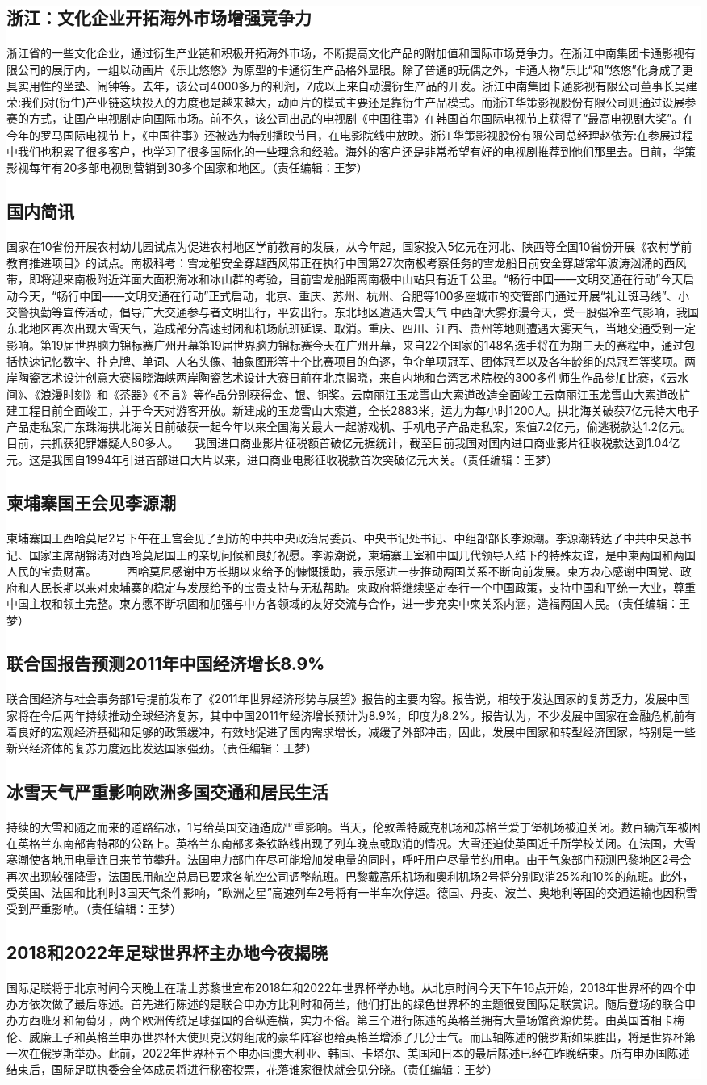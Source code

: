 
## 浙江：文化企业开拓海外市场增强竞争力


浙江省的一些文化企业，通过衍生产业链和积极开拓海外市场，不断提高文化产品的附加值和国际市场竞争力。在浙江中南集团卡通影视有限公司的展厅内，一组以动画片《乐比悠悠》为原型的卡通衍生产品格外显眼。除了普通的玩偶之外，卡通人物“乐比“和”悠悠”化身成了更具实用性的坐垫、闹钟等。去年，该公司4000多万的利润，7成以上来自动漫衍生产品的开发。浙江中南集团卡通影视有限公司董事长吴建荣:我们对(衍生)产业链这块投入的力度也是越来越大，动画片的模式主要还是靠衍生产品模式。而浙江华策影视股份有限公司则通过设展参赛的方式，让国产电视剧走向国际市场。前不久，该公司出品的电视剧《中国往事》在韩国首尔国际电视节上获得了“最高电视剧大奖”。在今年的罗马国际电视节上，《中国往事》还被选为特别播映节目，在电影院线中放映。浙江华策影视股份有限公司总经理赵依芳:在参展过程中我们也积累了很多客户，也学习了很多国际化的一些理念和经验。海外的客户还是非常希望有好的电视剧推荐到他们那里去。目前，华策影视每年有20多部电视剧营销到30多个国家和地区。（责任编辑：王梦）


## 国内简讯


国家在10省份开展农村幼儿园试点为促进农村地区学前教育的发展，从今年起，国家投入5亿元在河北、陕西等全国10省份开展《农村学前教育推进项目》的试点。南极科考：雪龙船安全穿越西风带正在执行中国第27次南极考察任务的雪龙船日前安全穿越常年波涛汹涌的西风带，即将迎来南极附近洋面大面积海冰和冰山群的考验，目前雪龙船距离南极中山站只有近千公里。“畅行中国——文明交通在行动”今天启动今天，“畅行中国——文明交通在行动”正式启动，北京、重庆、苏州、杭州、合肥等100多座城市的交管部门通过开展“礼让斑马线”、小交警执勤等宣传活动，倡导广大交通参与者文明出行，平安出行。东北地区遭遇大雪天气 中西部大雾弥漫今天，受一股强冷空气影响，我国东北地区再次出现大雪天气，造成部分高速封闭和机场航班延误、取消。重庆、四川、江西、贵州等地则遭遇大雾天气，当地交通受到一定影响。第19届世界脑力锦标赛广州开幕第19届世界脑力锦标赛今天在广州开幕，来自22个国家的148名选手将在为期三天的赛程中，通过包括快速记忆数字、扑克牌、单词、人名头像、抽象图形等十个比赛项目的角逐，争夺单项冠军、团体冠军以及各年龄组的总冠军等奖项。两岸陶瓷艺术设计创意大赛揭晓海峡两岸陶瓷艺术设计大赛日前在北京揭晓，来自内地和台湾艺术院校的300多件师生作品参加比赛，《云水间》、《浪漫时刻》和《茶器》《不言》等作品分别获得金、银、铜奖。云南丽江玉龙雪山大索道改造全面竣工云南丽江玉龙雪山大索道改扩建工程日前全面竣工，并于今天对游客开放。新建成的玉龙雪山大索道，全长2883米，运力为每小时1200人。拱北海关破获7亿元特大电子产品走私案广东珠海拱北海关日前破获一起今年以来全国海关最大一起游戏机、手机电子产品走私案，案值7.2亿元，偷逃税款达1.2亿元。目前，共抓获犯罪嫌疑人80多人。     我国进口商业影片征税额首破亿元据统计，截至目前我国对国内进口商业影片征收税款达到1.04亿元。这是我国自1994年引进首部进口大片以来，进口商业电影征收税款首次突破亿元大关。（责任编辑：王梦）


## 柬埔寨国王会见李源潮


柬埔寨国王西哈莫尼2号下午在王宫会见了到访的中共中央政治局委员、中央书记处书记、中组部部长李源潮。李源潮转达了中共中央总书记、国家主席胡锦涛对西哈莫尼国王的亲切问候和良好祝愿。李源潮说，柬埔寨王室和中国几代领导人结下的特殊友谊，是中柬两国和两国人民的宝贵财富。　　    西哈莫尼感谢中方长期以来给予的慷慨援助，表示愿进一步推动两国关系不断向前发展。柬方衷心感谢中国党、政府和人民长期以来对柬埔寨的稳定与发展给予的宝贵支持与无私帮助。柬政府将继续坚定奉行一个中国政策，支持中国和平统一大业，尊重中国主权和领土完整。柬方愿不断巩固和加强与中方各领域的友好交流与合作，进一步充实中柬关系内涵，造福两国人民。（责任编辑：王梦）


## 联合国报告预测2011年中国经济增长8.9%


联合国经济与社会事务部1号提前发布了《2011年世界经济形势与展望》报告的主要内容。报告说，相较于发达国家的复苏乏力，发展中国家将在今后两年持续推动全球经济复苏，其中中国2011年经济增长预计为8.9%，印度为8.2%。报告认为，不少发展中国家在金融危机前有着良好的宏观经济基础和足够的政策缓冲，有效地促进了国内需求增长，减缓了外部冲击，因此，发展中国家和转型经济国家，特别是一些新兴经济体的复苏力度远比发达国家强劲。（责任编辑：王梦）


## 冰雪天气严重影响欧洲多国交通和居民生活


持续的大雪和随之而来的道路结冰，1号给英国交通造成严重影响。当天，伦敦盖特威克机场和苏格兰爱丁堡机场被迫关闭。数百辆汽车被困在英格兰东南部肯特郡的公路上。英格兰东南部多条铁路线出现了列车晚点或取消的情况。大雪还迫使英国近千所学校关闭。在法国，大雪寒潮使各地用电量连日来节节攀升。法国电力部门在尽可能增加发电量的同时，呼吁用户尽量节约用电。由于气象部门预测巴黎地区2号会再次出现较强降雪，法国民用航空总局已要求各航空公司调整航班。巴黎戴高乐机场和奥利机场2号将分别取消25%和10%的航班。此外，受英国、法国和比利时3国天气条件影响，“欧洲之星”高速列车2号将有一半车次停运。德国、丹麦、波兰、奥地利等国的交通运输也因积雪受到严重影响。（责任编辑：王梦）


## 2018和2022年足球世界杯主办地今夜揭晓


国际足联将于北京时间今天晚上在瑞士苏黎世宣布2018年和2022年世界杯举办地。从北京时间今天下午16点开始，2018年世界杯的四个申办方依次做了最后陈述。首先进行陈述的是联合申办方比利时和荷兰，他们打出的绿色世界杯的主题很受国际足联赏识。随后登场的联合申办方西班牙和葡萄牙，两个欧洲传统足球强国的合纵连横，实力不俗。第三个进行陈述的英格兰拥有大量场馆资源优势。由英国首相卡梅伦、威廉王子和英格兰申办世界杯大使贝克汉姆组成的豪华阵容也给英格兰增添了几分士气。而压轴陈述的俄罗斯如果胜出，将是世界杯第一次在俄罗斯举办。此前，2022年世界杯五个申办国澳大利亚、韩国、卡塔尔、美国和日本的最后陈述已经在昨晚结束。所有申办国陈述结束后，国际足联执委会全体成员将进行秘密投票，花落谁家很快就会见分晓。（责任编辑：王梦）
